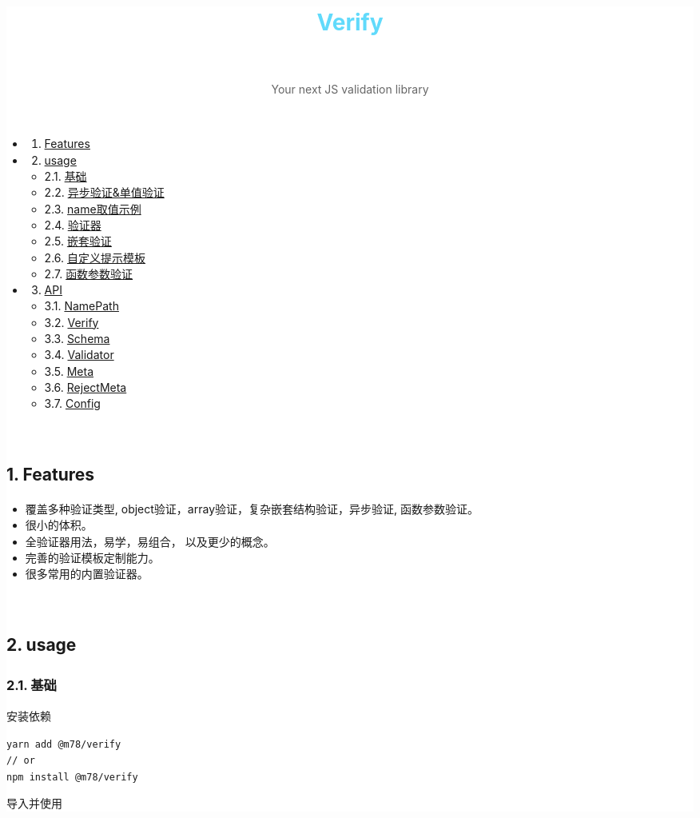 <h1 align="center" style="color: #61dafb;">Verify</h1>

<br>

<p align="center" style="color:#666">Your next JS validation library</p>

<br>

* 1. [Features](#Features)
* 2. [usage](#usage)
	* 2.1. [基础](#)
	* 2.2. [异步验证&单值验证](#-1)
	* 2.3. [name取值示例](#name)
	* 2.4. [验证器](#-1)
	* 2.5. [嵌套验证](#-1)
	* 2.6. [自定义提示模板](#-1)
	* 2.7. [函数参数验证](#-1)
* 3. [API](#API)
	* 3.1. [NamePath](#NamePath)
	* 3.2. [Verify](#Verify)
	* 3.3. [Schema](#Schema)
	* 3.4. [Validator](#Validator)
	* 3.5. [Meta](#Meta)
	* 3.6. [RejectMeta](#RejectMeta)
	* 3.7. [Config](#Config)


<br>


##  1. <a name='Features'></a>Features

- 覆盖多种验证类型, object验证，array验证，复杂嵌套结构验证，异步验证, 函数参数验证。
- 很小的体积。
- 全验证器用法，易学，易组合， 以及更少的概念。
- 完善的验证模板定制能力。
- 很多常用的内置验证器。



<br>

##  2. <a name='usage'></a>usage

###  2.1. <a name=''></a>基础

安装依赖

```shell
yarn add @m78/verify
// or
npm install @m78/verify
```



导入并使用
